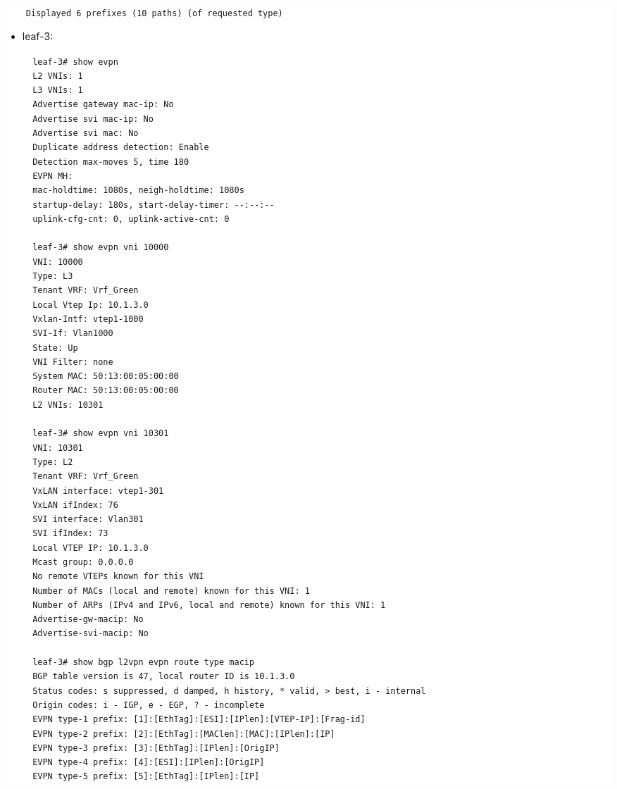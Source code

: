         Displayed 6 prefixes (10 paths) (of requested type)


- leaf-3:

        leaf-3# show evpn
        L2 VNIs: 1
        L3 VNIs: 1
        Advertise gateway mac-ip: No
        Advertise svi mac-ip: No
        Advertise svi mac: No
        Duplicate address detection: Enable
        Detection max-moves 5, time 180
        EVPN MH:
        mac-holdtime: 1080s, neigh-holdtime: 1080s
        startup-delay: 180s, start-delay-timer: --:--:--
        uplink-cfg-cnt: 0, uplink-active-cnt: 0

        leaf-3# show evpn vni 10000
        VNI: 10000
        Type: L3
        Tenant VRF: Vrf_Green
        Local Vtep Ip: 10.1.3.0
        Vxlan-Intf: vtep1-1000
        SVI-If: Vlan1000
        State: Up
        VNI Filter: none
        System MAC: 50:13:00:05:00:00
        Router MAC: 50:13:00:05:00:00
        L2 VNIs: 10301

        leaf-3# show evpn vni 10301
        VNI: 10301
        Type: L2
        Tenant VRF: Vrf_Green
        VxLAN interface: vtep1-301
        VxLAN ifIndex: 76
        SVI interface: Vlan301
        SVI ifIndex: 73
        Local VTEP IP: 10.1.3.0
        Mcast group: 0.0.0.0
        No remote VTEPs known for this VNI
        Number of MACs (local and remote) known for this VNI: 1
        Number of ARPs (IPv4 and IPv6, local and remote) known for this VNI: 1
        Advertise-gw-macip: No
        Advertise-svi-macip: No

        leaf-3# show bgp l2vpn evpn route type macip
        BGP table version is 47, local router ID is 10.1.3.0
        Status codes: s suppressed, d damped, h history, * valid, > best, i - internal
        Origin codes: i - IGP, e - EGP, ? - incomplete
        EVPN type-1 prefix: [1]:[EthTag]:[ESI]:[IPlen]:[VTEP-IP]:[Frag-id]
        EVPN type-2 prefix: [2]:[EthTag]:[MAClen]:[MAC]:[IPlen]:[IP]
        EVPN type-3 prefix: [3]:[EthTag]:[IPlen]:[OrigIP]
        EVPN type-4 prefix: [4]:[ESI]:[IPlen]:[OrigIP]
        EVPN type-5 prefix: [5]:[EthTag]:[IPlen]:[IP]
